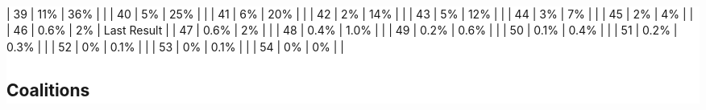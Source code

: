 | 39 | 11% | 36% |  |
| 40 | 5% | 25% |  |
| 41 | 6% | 20% |  |
| 42 | 2% | 14% |  |
| 43 | 5% | 12% |  |
| 44 | 3% | 7% |  |
| 45 | 2% | 4% |  |
| 46 | 0.6% | 2% | Last Result |
| 47 | 0.6% | 2% |  |
| 48 | 0.4% | 1.0% |  |
| 49 | 0.2% | 0.6% |  |
| 50 | 0.1% | 0.4% |  |
| 51 | 0.2% | 0.3% |  |
| 52 | 0% | 0.1% |  |
| 53 | 0% | 0.1% |  |
| 54 | 0% | 0% |  |


## Coalitions
